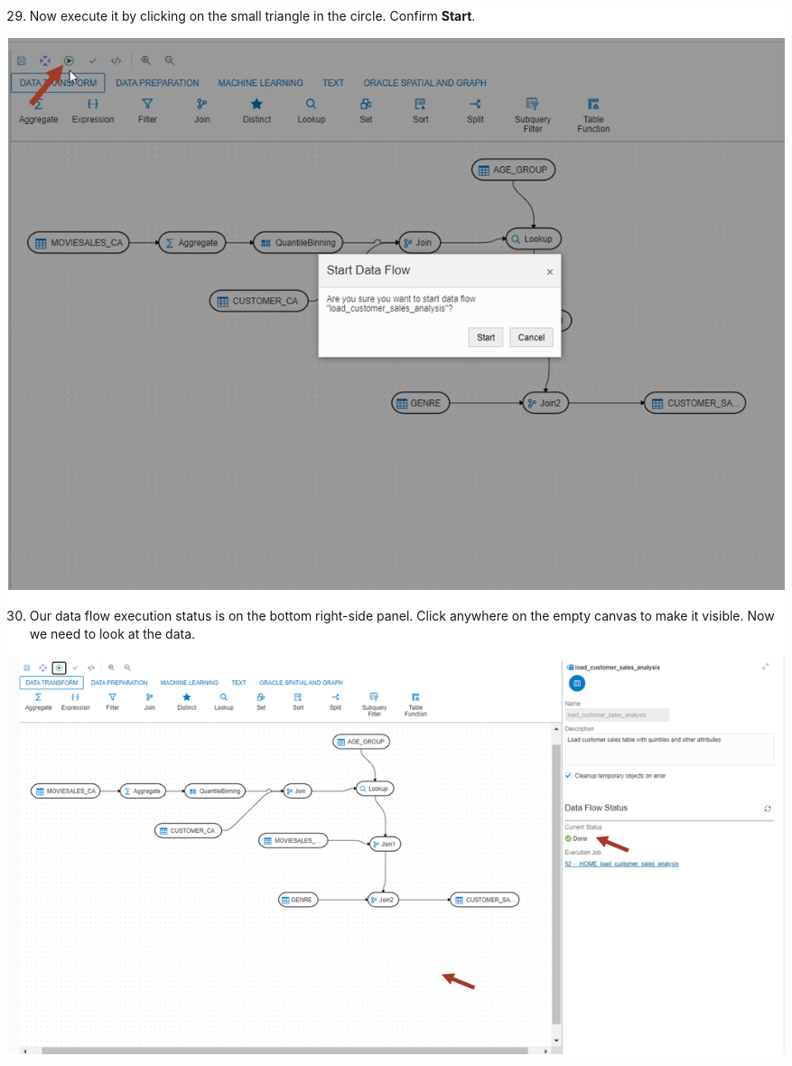 29. Now execute it by clicking on the small triangle in the circle.
    Confirm **Start**.

![Screenshot of executing data flow](images/image49_transform_start.png)

30. Our data flow execution status is on the bottom right-side panel. Click
    anywhere on the empty canvas to make it visible. Now we need to look
    at the data.

![Screenshot of execution status](images/image50_transform_status.png)
